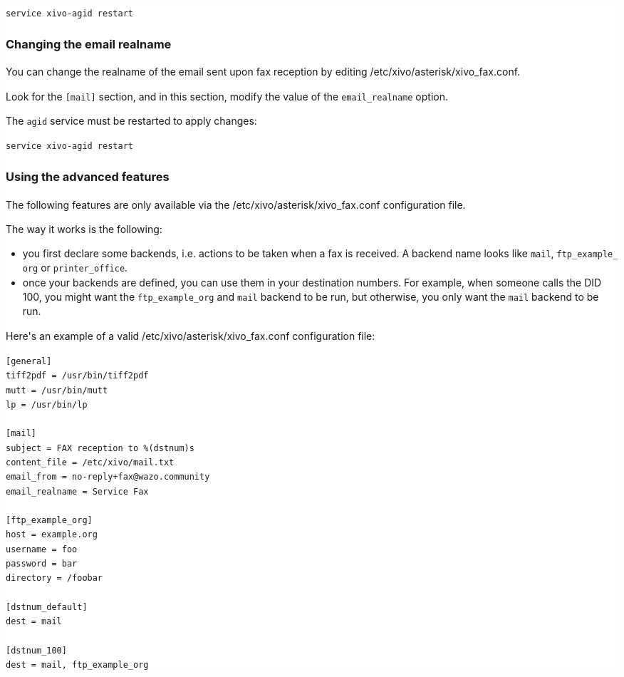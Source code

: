     service xivo-agid restart

### Changing the email realname

You can change the realname of the email sent upon fax reception by
editing <span data-role="file">/etc/xivo/asterisk/xivo\_fax.conf</span>.

Look for the `[mail]` section, and in this section, modify the value of
the `email_realname` option.

The `agid` service must be restarted to apply changes:

    service xivo-agid restart

### Using the advanced features

The following features are only available via the
<span data-role="file">/etc/xivo/asterisk/xivo\_fax.conf</span>
configuration file.

The way it works is the following:

  - you first declare some backends, i.e. actions to be taken when a fax
    is received. A backend name looks like `mail`, `ftp_example_org` or
    `printer_office`.
  - once your backends are defined, you can use them in your destination
    numbers. For example, when someone calls the DID 100, you might want
    the `ftp_example_org` and `mail` backend to be run, but otherwise,
    you only want the `mail` backend to be run.

Here's an example of a valid
<span data-role="file">/etc/xivo/asterisk/xivo\_fax.conf</span>
configuration file:

    [general]
    tiff2pdf = /usr/bin/tiff2pdf
    mutt = /usr/bin/mutt
    lp = /usr/bin/lp
    
    [mail]
    subject = FAX reception to %(dstnum)s
    content_file = /etc/xivo/mail.txt
    email_from = no-reply+fax@wazo.community
    email_realname = Service Fax
    
    [ftp_example_org]
    host = example.org
    username = foo
    password = bar
    directory = /foobar
    
    [dstnum_default]
    dest = mail
    
    [dstnum_100]
    dest = mail, ftp_example_org
